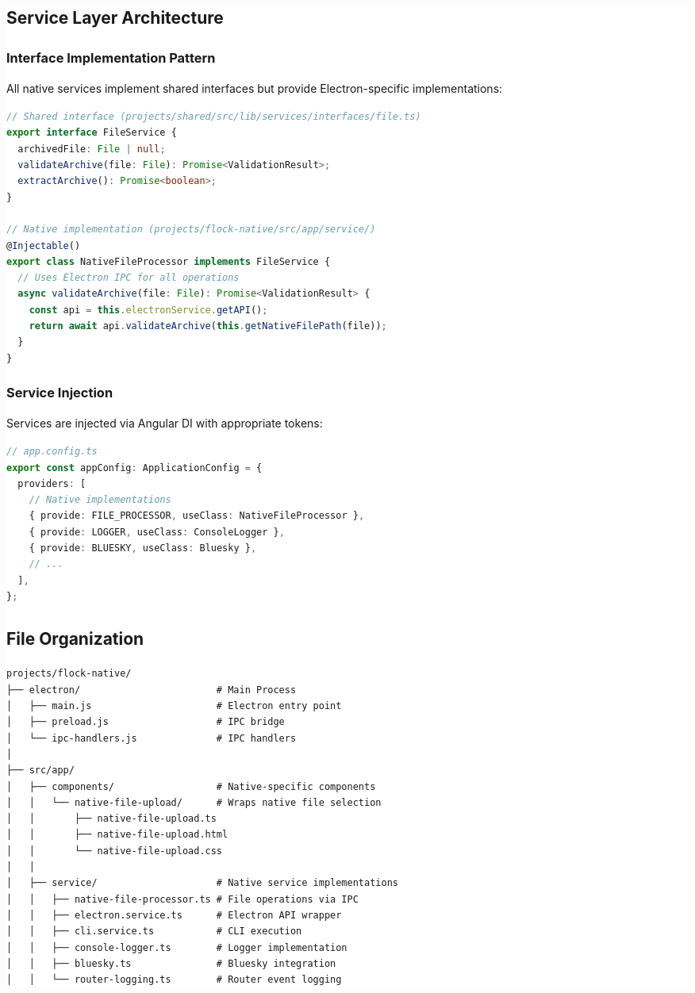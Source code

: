 ## Service Layer Architecture

### Interface Implementation Pattern

All native services implement shared interfaces but provide Electron-specific implementations:

```typescript
// Shared interface (projects/shared/src/lib/services/interfaces/file.ts)
export interface FileService {
  archivedFile: File | null;
  validateArchive(file: File): Promise<ValidationResult>;
  extractArchive(): Promise<boolean>;
}

// Native implementation (projects/flock-native/src/app/service/)
@Injectable()
export class NativeFileProcessor implements FileService {
  // Uses Electron IPC for all operations
  async validateArchive(file: File): Promise<ValidationResult> {
    const api = this.electronService.getAPI();
    return await api.validateArchive(this.getNativeFilePath(file));
  }
}
```

### Service Injection

Services are injected via Angular DI with appropriate tokens:

```typescript
// app.config.ts
export const appConfig: ApplicationConfig = {
  providers: [
    // Native implementations
    { provide: FILE_PROCESSOR, useClass: NativeFileProcessor },
    { provide: LOGGER, useClass: ConsoleLogger },
    { provide: BLUESKY, useClass: Bluesky },
    // ...
  ],
};
```

## File Organization

```
projects/flock-native/
├── electron/                        # Main Process
│   ├── main.js                      # Electron entry point
│   ├── preload.js                   # IPC bridge
│   └── ipc-handlers.js              # IPC handlers
│
├── src/app/
│   ├── components/                  # Native-specific components
│   │   └── native-file-upload/      # Wraps native file selection
│   │       ├── native-file-upload.ts
│   │       ├── native-file-upload.html
│   │       └── native-file-upload.css
│   │
│   ├── service/                     # Native service implementations
│   │   ├── native-file-processor.ts # File operations via IPC
│   │   ├── electron.service.ts      # Electron API wrapper
│   │   ├── cli.service.ts           # CLI execution
│   │   ├── console-logger.ts        # Logger implementation
│   │   ├── bluesky.ts               # Bluesky integration
│   │   └── router-logging.ts        # Router event logging
```